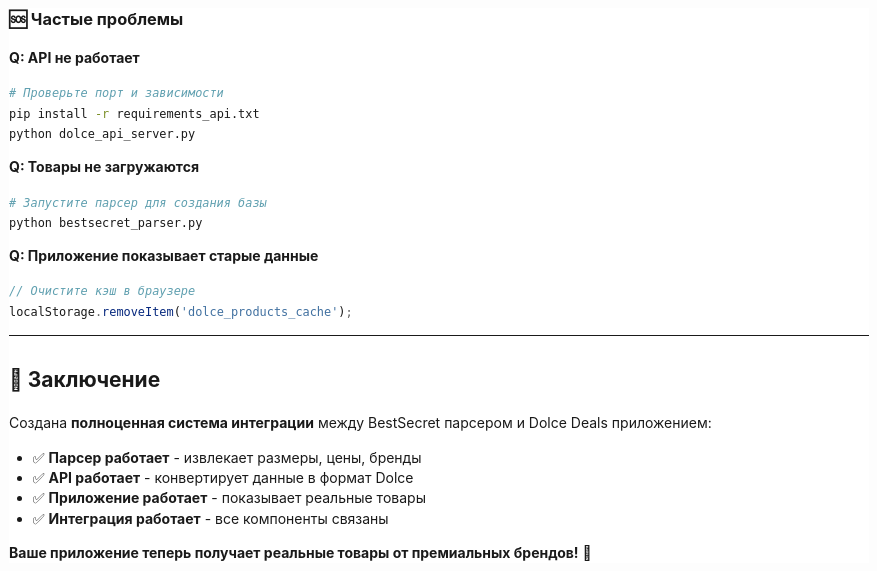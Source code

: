 ### 🆘 Частые проблемы

**Q: API не работает**
```bash
# Проверьте порт и зависимости
pip install -r requirements_api.txt
python dolce_api_server.py
```

**Q: Товары не загружаются**  
```bash
# Запустите парсер для создания базы
python bestsecret_parser.py
```

**Q: Приложение показывает старые данные**
```javascript
// Очистите кэш в браузере
localStorage.removeItem('dolce_products_cache');
```

---

## 🎊 Заключение

Создана **полноценная система интеграции** между BestSecret парсером и Dolce Deals приложением:

- ✅ **Парсер работает** - извлекает размеры, цены, бренды
- ✅ **API работает** - конвертирует данные в формат Dolce  
- ✅ **Приложение работает** - показывает реальные товары
- ✅ **Интеграция работает** - все компоненты связаны

**Ваше приложение теперь получает реальные товары от премиальных брендов!** 🎉